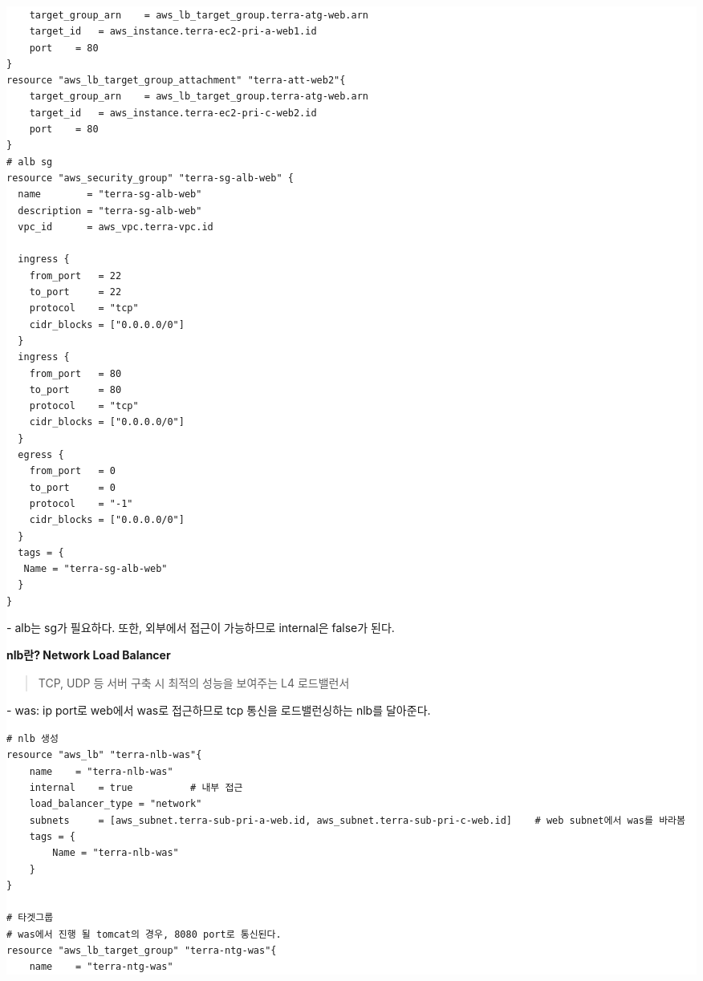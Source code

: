 ```
    target_group_arn    = aws_lb_target_group.terra-atg-web.arn
    target_id   = aws_instance.terra-ec2-pri-a-web1.id
    port    = 80
}
resource "aws_lb_target_group_attachment" "terra-att-web2"{
    target_group_arn    = aws_lb_target_group.terra-atg-web.arn
    target_id   = aws_instance.terra-ec2-pri-c-web2.id
    port    = 80
}
# alb sg
resource "aws_security_group" "terra-sg-alb-web" {
  name        = "terra-sg-alb-web"
  description = "terra-sg-alb-web"
  vpc_id      = aws_vpc.terra-vpc.id

  ingress {
    from_port   = 22
    to_port     = 22
    protocol    = "tcp"
    cidr_blocks = ["0.0.0.0/0"]    
  }
  ingress {
    from_port   = 80
    to_port     = 80
    protocol    = "tcp"
    cidr_blocks = ["0.0.0.0/0"]
  }
  egress {
    from_port   = 0
    to_port     = 0
    protocol    = "-1"
    cidr_blocks = ["0.0.0.0/0"]
  }
  tags = {
   Name = "terra-sg-alb-web"
  }
}
```

\- alb는 sg가 필요하다. 또한, 외부에서 접근이 가능하므로 internal은 false가 된다.

 

**nlb란? Network Load Balancer**

> TCP, UDP 등 서버 구축 시 최적의 성능을 보여주는 L4 로드밸런서

\- was: ip port로 web에서 was로 접근하므로 tcp 통신을 로드밸런싱하는 nlb를 달아준다.

```
# nlb 생성
resource "aws_lb" "terra-nlb-was"{
    name    = "terra-nlb-was"
    internal    = true			# 내부 접근
    load_balancer_type = "network"
    subnets     = [aws_subnet.terra-sub-pri-a-web.id, aws_subnet.terra-sub-pri-c-web.id]	# web subnet에서 was를 바라봄
    tags = {
        Name = "terra-nlb-was"
    }
}

# 타겟그룹
# was에서 진행 될 tomcat의 경우, 8080 port로 통신된다.
resource "aws_lb_target_group" "terra-ntg-was"{
    name    = "terra-ntg-was"
```